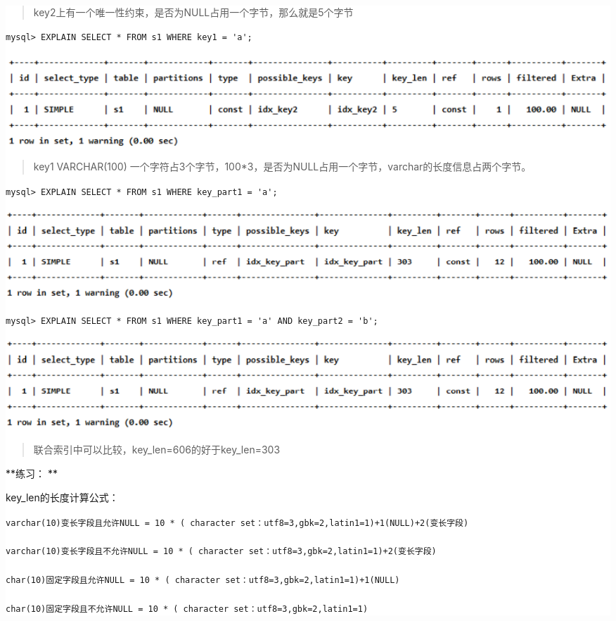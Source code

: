 > key2上有一个唯一性约束，是否为NULL占用一个字节，那么就是5个字节

```mysql
mysql> EXPLAIN SELECT * FROM s1 WHERE key1 = 'a';
```

![image-20220704130214482](images/66f0d09388a55.png)

> key1 VARCHAR(100) 一个字符占3个字节，100*3，是否为NULL占用一个字节，varchar的长度信息占两个字节。

```mysql
mysql> EXPLAIN SELECT * FROM s1 WHERE key_part1 = 'a';
```

![image-20220704130442095](images/66f0d09399315.png)

```mysql
mysql> EXPLAIN SELECT * FROM s1 WHERE key_part1 = 'a' AND key_part2 = 'b';
```

![image-20220704130515031](images/66f0d09396fdf.png)

> 联合索引中可以比较，key_len=606的好于key_len=303

**练习： **

key_len的长度计算公式：

```mysql
varchar(10)变长字段且允许NULL = 10 * ( character set：utf8=3,gbk=2,latin1=1)+1(NULL)+2(变长字段)

varchar(10)变长字段且不允许NULL = 10 * ( character set：utf8=3,gbk=2,latin1=1)+2(变长字段)

char(10)固定字段且允许NULL = 10 * ( character set：utf8=3,gbk=2,latin1=1)+1(NULL)

char(10)固定字段且不允许NULL = 10 * ( character set：utf8=3,gbk=2,latin1=1)
```
